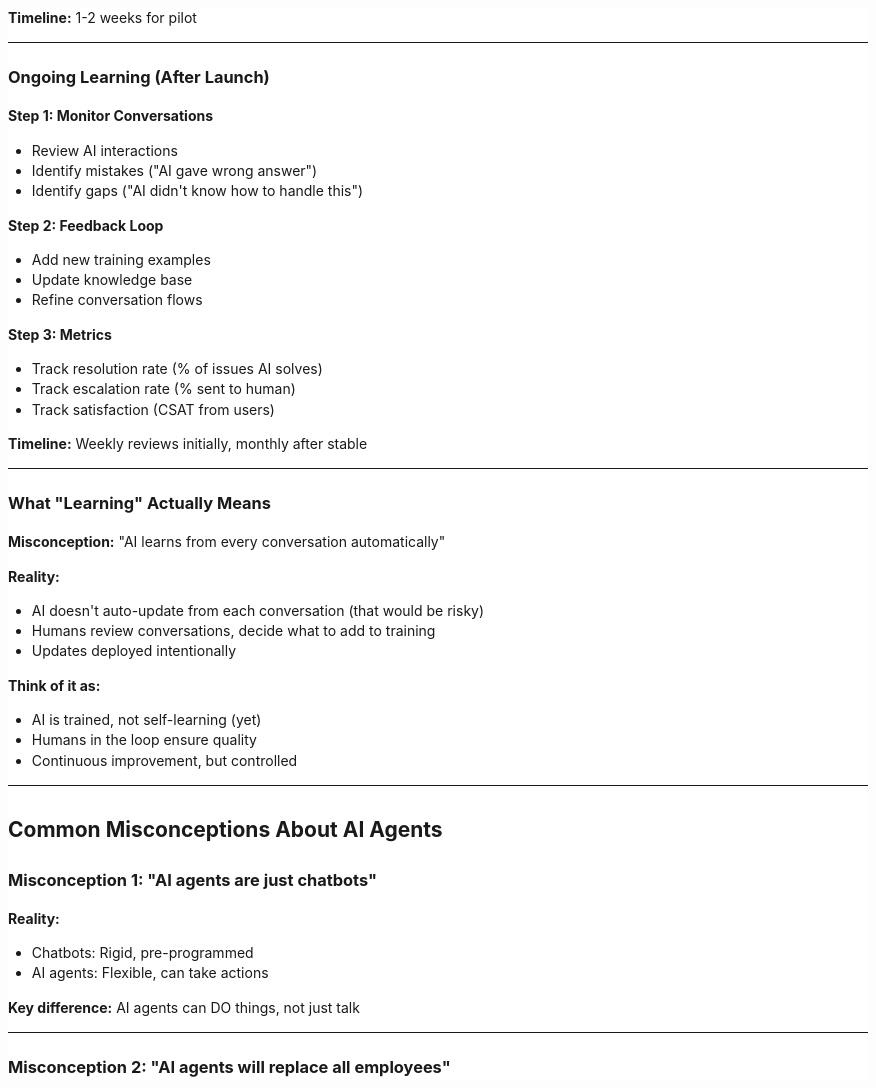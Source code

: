 **Timeline:** 1-2 weeks for pilot

---

### Ongoing Learning (After Launch)

**Step 1: Monitor Conversations**
- Review AI interactions
- Identify mistakes ("AI gave wrong answer")
- Identify gaps ("AI didn't know how to handle this")

**Step 2: Feedback Loop**
- Add new training examples
- Update knowledge base
- Refine conversation flows

**Step 3: Metrics**
- Track resolution rate (% of issues AI solves)
- Track escalation rate (% sent to human)
- Track satisfaction (CSAT from users)

**Timeline:** Weekly reviews initially, monthly after stable

---

### What "Learning" Actually Means

**Misconception:** "AI learns from every conversation automatically"

**Reality:**
- AI doesn't auto-update from each conversation (that would be risky)
- Humans review conversations, decide what to add to training
- Updates deployed intentionally

**Think of it as:**
- AI is trained, not self-learning (yet)
- Humans in the loop ensure quality
- Continuous improvement, but controlled

---

## Common Misconceptions About AI Agents

### Misconception 1: "AI agents are just chatbots"

**Reality:**
- Chatbots: Rigid, pre-programmed
- AI agents: Flexible, can take actions

**Key difference:** AI agents can DO things, not just talk

---

### Misconception 2: "AI agents will replace all employees"

